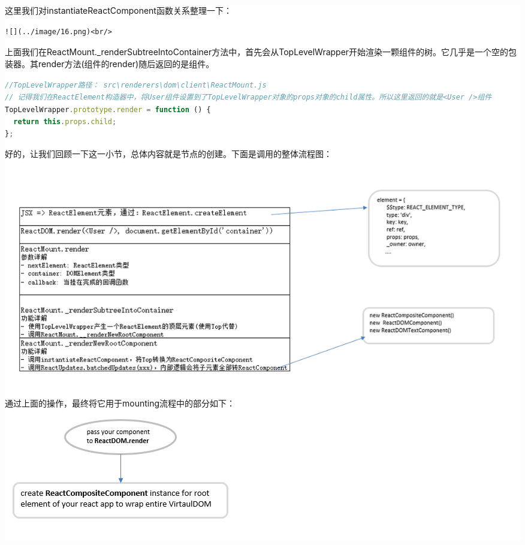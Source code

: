 这里我们对instantiateReactComponent函数关系整理一下：
```
![](../image/16.png)<br/>
```
上面我们在ReactMount._renderSubtreeIntoContainer方法中，首先会从TopLevelWrapper开始渲染一颗组件的树。它几乎是一个空的包装器。其render方法(组件的render)随后返回的是<User />组件。
```javascript
//TopLevelWrapper路径： src\renderers\dom\client\ReactMount.js
// 记得我们在ReactElement构造器中，将User组件设置到了TopLevelWrapper对象的props对象的child属性。所以这里返回的就是<User />组件
TopLevelWrapper.prototype.render = function () {
  return this.props.child;
};
```

好的，让我们回顾一下这一小节，总体内容就是节点的创建。下面是调用的整体流程图：<br>
![](../image/5.png)<br>
通过上面的操作，最终将它用于mounting流程中的部分如下：<br>
![](../image/6.png)<br>
